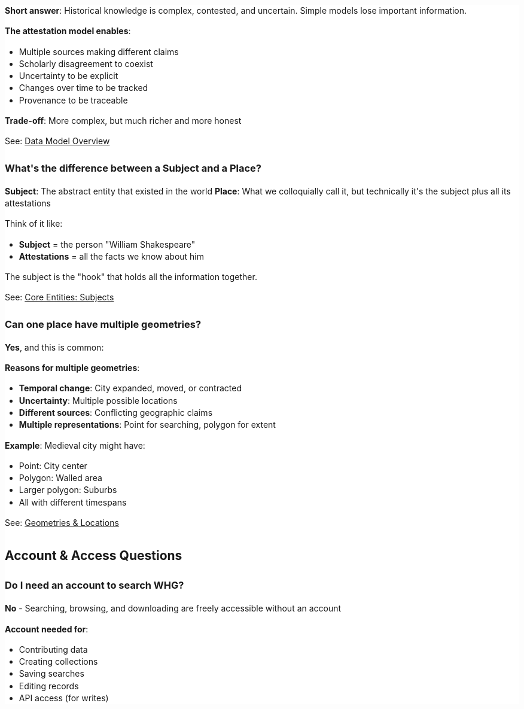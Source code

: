 **Short answer**: Historical knowledge is complex, contested, and uncertain. Simple models lose important information.

**The attestation model enables**:
- Multiple sources making different claims
- Scholarly disagreement to coexist
- Uncertainty to be explicit
- Changes over time to be tracked
- Provenance to be traceable

**Trade-off**: More complex, but much richer and more honest

See: [Data Model Overview](../../v4/data-model.html)

### What's the difference between a Subject and a Place?

**Subject**: The abstract entity that existed in the world
**Place**: What we colloquially call it, but technically it's the subject plus all its attestations

Think of it like:
- **Subject** = the person "William Shakespeare"
- **Attestations** = all the facts we know about him

The subject is the "hook" that holds all the information together.

See: [Core Entities: Subjects](../../v4/data-model/overview.html)

### Can one place have multiple geometries?

**Yes**, and this is common:

**Reasons for multiple geometries**:
- **Temporal change**: City expanded, moved, or contracted
- **Uncertainty**: Multiple possible locations
- **Different sources**: Conflicting geographic claims
- **Multiple representations**: Point for searching, polygon for extent

**Example**: Medieval city might have:
- Point: City center
- Polygon: Walled area
- Larger polygon: Suburbs
- All with different timespans

See: [Geometries & Locations](../places/geometries.md)

## Account & Access Questions

### Do I need an account to search WHG?

**No** - Searching, browsing, and downloading are freely accessible without an account

**Account needed for**:
- Contributing data
- Creating collections
- Saving searches
- Editing records
- API access (for writes)
